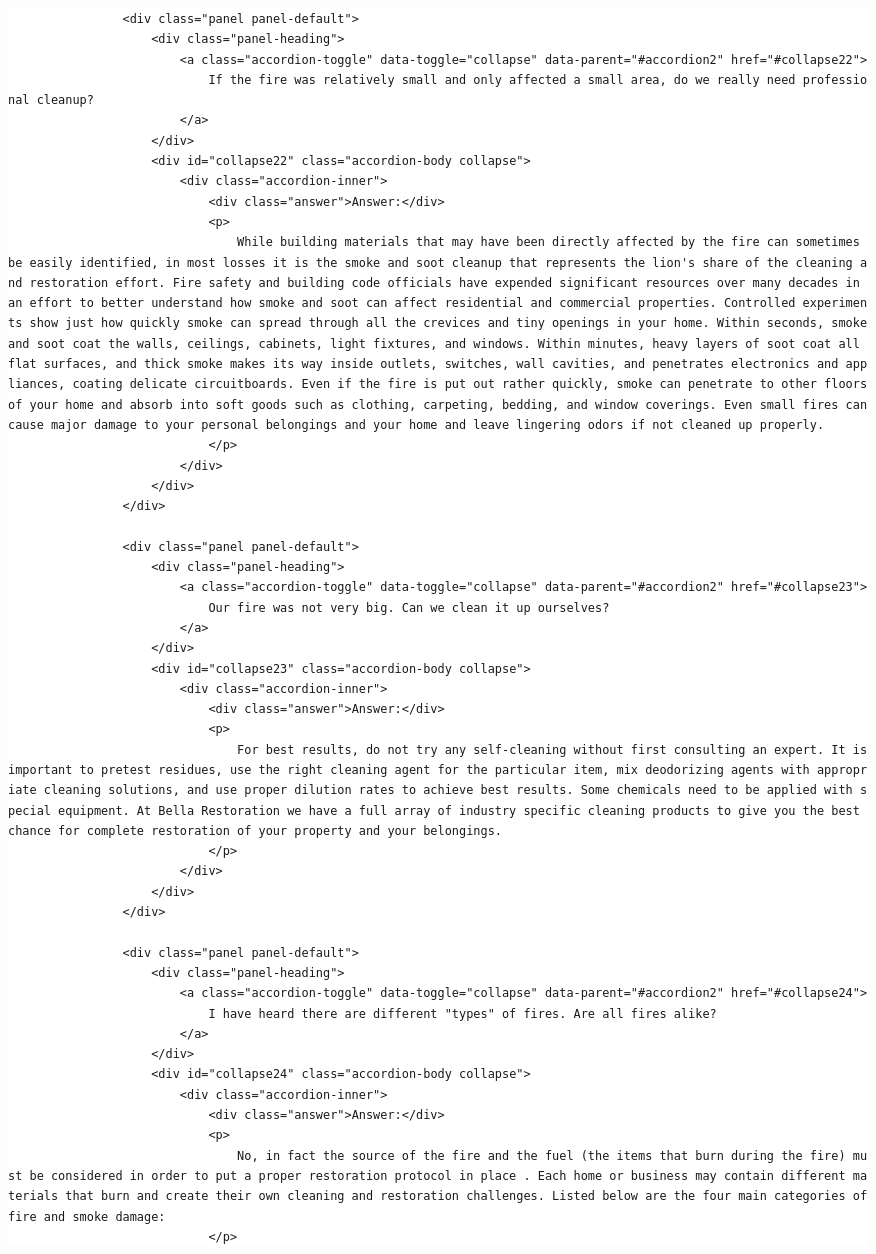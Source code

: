                     <div class="panel panel-default">
                        <div class="panel-heading">
                            <a class="accordion-toggle" data-toggle="collapse" data-parent="#accordion2" href="#collapse22">
                                If the fire was relatively small and only affected a small area, do we really need professional cleanup?
                            </a>
                        </div>
                        <div id="collapse22" class="accordion-body collapse">
                            <div class="accordion-inner">
                                <div class="answer">Answer:</div>
                                <p>
                                    While building materials that may have been directly affected by the fire can sometimes be easily identified, in most losses it is the smoke and soot cleanup that represents the lion's share of the cleaning and restoration effort. Fire safety and building code officials have expended significant resources over many decades in an effort to better understand how smoke and soot can affect residential and commercial properties. Controlled experiments show just how quickly smoke can spread through all the crevices and tiny openings in your home. Within seconds, smoke and soot coat the walls, ceilings, cabinets, light fixtures, and windows. Within minutes, heavy layers of soot coat all flat surfaces, and thick smoke makes its way inside outlets, switches, wall cavities, and penetrates electronics and appliances, coating delicate circuitboards. Even if the fire is put out rather quickly, smoke can penetrate to other floors of your home and absorb into soft goods such as clothing, carpeting, bedding, and window coverings. Even small fires can cause major damage to your personal belongings and your home and leave lingering odors if not cleaned up properly.
                                </p>
                            </div>
                        </div>
                    </div>

                    <div class="panel panel-default">
                        <div class="panel-heading">
                            <a class="accordion-toggle" data-toggle="collapse" data-parent="#accordion2" href="#collapse23">
                                Our fire was not very big. Can we clean it up ourselves?
                            </a>
                        </div>
                        <div id="collapse23" class="accordion-body collapse">
                            <div class="accordion-inner">
                                <div class="answer">Answer:</div>
                                <p>
                                    For best results, do not try any self-cleaning without first consulting an expert. It is important to pretest residues, use the right cleaning agent for the particular item, mix deodorizing agents with appropriate cleaning solutions, and use proper dilution rates to achieve best results. Some chemicals need to be applied with special equipment. At Bella Restoration we have a full array of industry specific cleaning products to give you the best chance for complete restoration of your property and your belongings.
                                </p>
                            </div>
                        </div>
                    </div>

                    <div class="panel panel-default">
                        <div class="panel-heading">
                            <a class="accordion-toggle" data-toggle="collapse" data-parent="#accordion2" href="#collapse24">
                                I have heard there are different "types" of fires. Are all fires alike?
                            </a>
                        </div>
                        <div id="collapse24" class="accordion-body collapse">
                            <div class="accordion-inner">
                                <div class="answer">Answer:</div>
                                <p>
                                    No, in fact the source of the fire and the fuel (the items that burn during the fire) must be considered in order to put a proper restoration protocol in place . Each home or business may contain different materials that burn and create their own cleaning and restoration challenges. Listed below are the four main categories of fire and smoke damage:
                                </p>